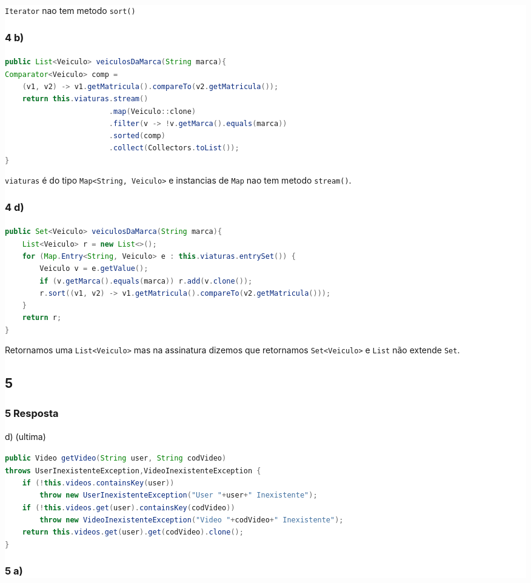 `Iterator` nao tem metodo `sort()`

### 4 b)

```java
public List<Veiculo> veiculosDaMarca(String marca){
Comparator<Veiculo> comp =
    (v1, v2) -> v1.getMatricula().compareTo(v2.getMatricula());
    return this.viaturas.stream()
                        .map(Veiculo::clone)
                        .filter(v -> !v.getMarca().equals(marca))
                        .sorted(comp)
                        .collect(Collectors.toList());
}
```

`viaturas` é do tipo `Map<String, Veiculo>` e instancias de `Map` nao tem metodo `stream()`.

### 4 d)

```java
public Set<Veiculo> veiculosDaMarca(String marca){
    List<Veiculo> r = new List<>();
    for (Map.Entry<String, Veiculo> e : this.viaturas.entrySet()) {
        Veiculo v = e.getValue();
        if (v.getMarca().equals(marca)) r.add(v.clone());
        r.sort((v1, v2) -> v1.getMatricula().compareTo(v2.getMatricula()));
    }
    return r;
}
```

Retornamos uma `List<Veiculo>` mas na assinatura dizemos que retornamos `Set<Veiculo>` e `List` não extende `Set`.

## 5

### 5 __Resposta__

d) (ultima)

```java
public Video getVideo(String user, String codVideo)
throws UserInexistenteException,VideoInexistenteException {
    if (!this.videos.containsKey(user))
        throw new UserInexistenteException("User "+user+" Inexistente");
    if (!this.videos.get(user).containsKey(codVideo))
        throw new VideoInexistenteException("Video "+codVideo+" Inexistente");
    return this.videos.get(user).get(codVideo).clone();
}
```

### 5 a)
